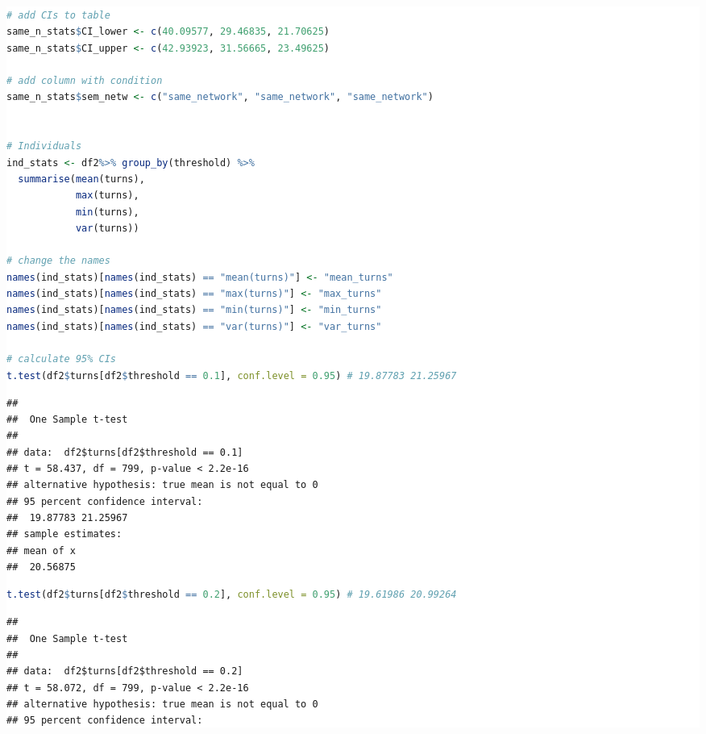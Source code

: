 ``` r
# add CIs to table
same_n_stats$CI_lower <- c(40.09577, 29.46835, 21.70625)
same_n_stats$CI_upper <- c(42.93923, 31.56665, 23.49625)

# add column with condition
same_n_stats$sem_netw <- c("same_network", "same_network", "same_network")


# Individuals
ind_stats <- df2%>% group_by(threshold) %>%
  summarise(mean(turns),
            max(turns),
            min(turns),
            var(turns))

# change the names
names(ind_stats)[names(ind_stats) == "mean(turns)"] <- "mean_turns"
names(ind_stats)[names(ind_stats) == "max(turns)"] <- "max_turns"
names(ind_stats)[names(ind_stats) == "min(turns)"] <- "min_turns"
names(ind_stats)[names(ind_stats) == "var(turns)"] <- "var_turns"

# calculate 95% CIs
t.test(df2$turns[df2$threshold == 0.1], conf.level = 0.95) # 19.87783 21.25967
```

    ## 
    ##  One Sample t-test
    ## 
    ## data:  df2$turns[df2$threshold == 0.1]
    ## t = 58.437, df = 799, p-value < 2.2e-16
    ## alternative hypothesis: true mean is not equal to 0
    ## 95 percent confidence interval:
    ##  19.87783 21.25967
    ## sample estimates:
    ## mean of x 
    ##  20.56875

``` r
t.test(df2$turns[df2$threshold == 0.2], conf.level = 0.95) # 19.61986 20.99264
```

    ## 
    ##  One Sample t-test
    ## 
    ## data:  df2$turns[df2$threshold == 0.2]
    ## t = 58.072, df = 799, p-value < 2.2e-16
    ## alternative hypothesis: true mean is not equal to 0
    ## 95 percent confidence interval:
